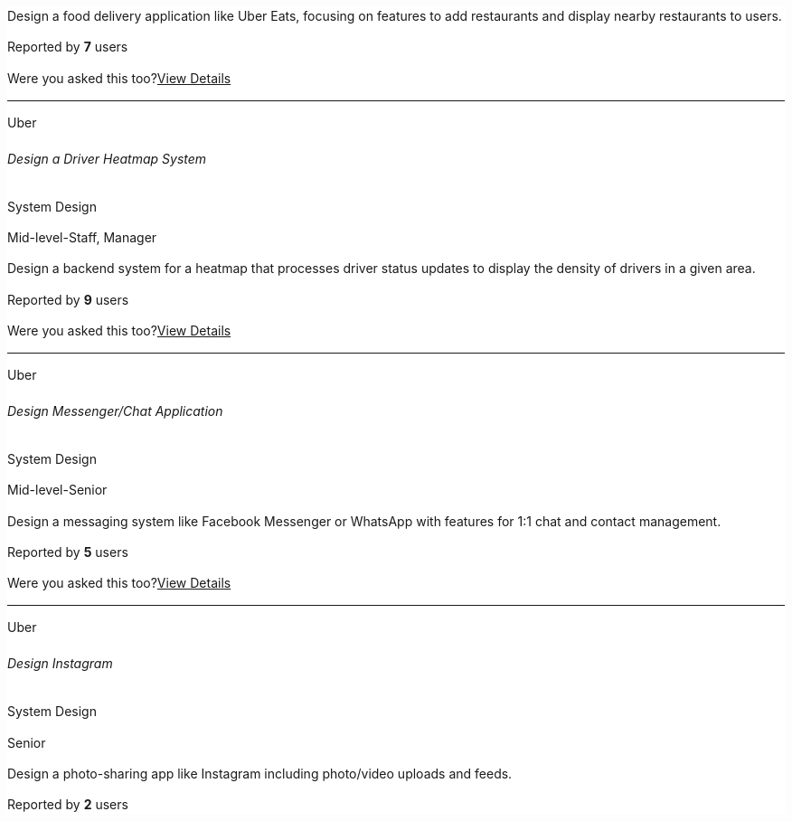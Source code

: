 Design a food delivery application like Uber Eats, focusing on features to add restaurants and display nearby restaurants to users.

Reported by **7** users

Were you asked this too?[View Details](https://www.hellointerview.com/community/questions/cmacvonzo00r0ad08c9ona48e?company=Uber&level=SENIOR)

---

Uber

###### Design a Driver Heatmap System

System Design

Mid-level-Staff, Manager

Design a backend system for a heatmap that processes driver status updates to display the density of drivers in a given area.

Reported by **9** users

Were you asked this too?[View Details](https://www.hellointerview.com/community/questions/cmatifpty00whad086tfsq0nz?company=Uber&level=MANAGER)

---

Uber

###### Design Messenger/Chat Application

[](https://www.hellointerview.com/learn/system-design/problem-breakdowns/whatsapp)

System Design

Mid-level-Senior

Design a messaging system like Facebook Messenger or WhatsApp with features for 1:1 chat and contact management.

Reported by **5** users

Were you asked this too?[View Details](https://www.hellointerview.com/community/questions/cm4szunov00303g2e2gomqo2j?company=Uber&level=SENIOR)

---

Uber

###### Design Instagram

[](https://www.hellointerview.com/learn/system-design/problem-breakdowns/instagram)

System Design

Senior

Design a photo-sharing app like Instagram including photo/video uploads and feeds.

Reported by **2** users
